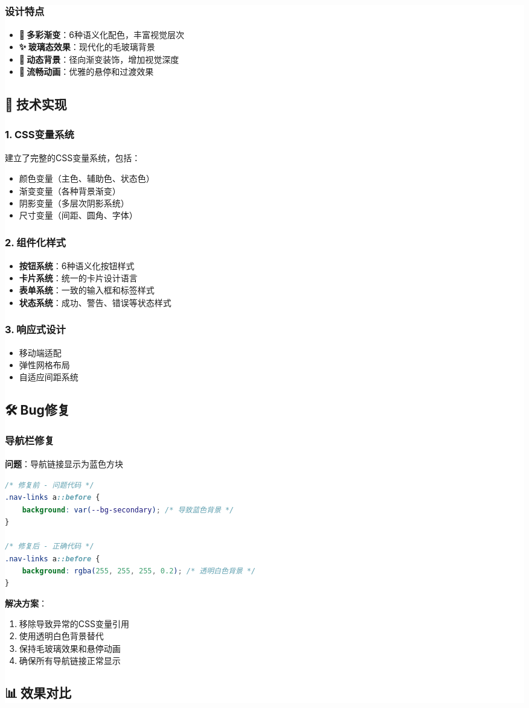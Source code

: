 ### 设计特点
- **🎨 多彩渐变**：6种语义化配色，丰富视觉层次
- **✨ 玻璃态效果**：现代化的毛玻璃背景
- **🌟 动态背景**：径向渐变装饰，增加视觉深度
- **🔄 流畅动画**：优雅的悬停和过渡效果

## 🔧 技术实现

### 1. CSS变量系统
建立了完整的CSS变量系统，包括：
- 颜色变量（主色、辅助色、状态色）
- 渐变变量（各种背景渐变）
- 阴影变量（多层次阴影系统）
- 尺寸变量（间距、圆角、字体）

### 2. 组件化样式
- **按钮系统**：6种语义化按钮样式
- **卡片系统**：统一的卡片设计语言
- **表单系统**：一致的输入框和标签样式
- **状态系统**：成功、警告、错误等状态样式

### 3. 响应式设计
- 移动端适配
- 弹性网格布局
- 自适应间距系统

## 🛠️ Bug修复

### 导航栏修复
**问题**：导航链接显示为蓝色方块
```css
/* 修复前 - 问题代码 */
.nav-links a::before {
    background: var(--bg-secondary); /* 导致蓝色背景 */
}

/* 修复后 - 正确代码 */
.nav-links a::before {
    background: rgba(255, 255, 255, 0.2); /* 透明白色背景 */
}
```

**解决方案**：
1. 移除导致异常的CSS变量引用
2. 使用透明白色背景替代
3. 保持毛玻璃效果和悬停动画
4. 确保所有导航链接正常显示

## 📊 效果对比
